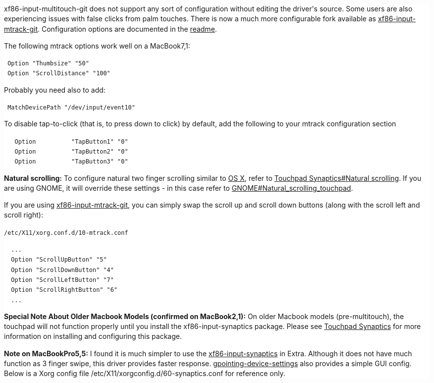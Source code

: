 xf86-input-multitouch-git does not support any sort of configuration without editing the driver's source. Some users are also experiencing issues with false clicks from palm touches. There is now a much more configurable fork available as [xf86-input-mtrack-git](https://aur.archlinux.org/packages/xf86-input-mtrack-git/). Configuration options are documented in the [readme](https://github.com/BlueDragonX/xf86-input-mtrack).

The following mtrack options work well on a MacBook7,1:

```
 Option "Thumbsize" "50"
 Option "ScrollDistance" "100"

```

Probably you need also to add:

```
 MatchDevicePath "/dev/input/event10"

```

To disable tap-to-click (that is, to press down to click) by default, add the following to your mtrack configuration section

```
   Option          "TapButton1" "0"  
   Option          "TapButton2" "0"
   Option          "TapButton3" "0"

```

**Natural scrolling:** To configure natural two finger scrolling similar to [OS X](http://www.apple.com/au/osx/what-is/gestures.html#gallery-gestures-scroll), refer to [Touchpad Synaptics#Natural scrolling](/index.php/Touchpad_Synaptics#Natural_scrolling "Touchpad Synaptics"). If you are using GNOME, it will override these settings - in this case refer to [GNOME#Natural_scrolling_touchpad](/index.php/GNOME#Natural_scrolling_touchpad "GNOME").

If you are using [xf86-input-mtrack-git](https://aur.archlinux.org/packages/xf86-input-mtrack-git/), you can simply swap the scroll up and scroll down buttons (along with the scroll left and scroll right):

 `/etc/X11/xorg.conf.d/10-mtrack.conf` 
```
  ...
  Option "ScrollUpButton" "5"
  Option "ScrollDownButton" "4"
  Option "ScrollLeftButton" "7"
  Option "ScrollRightButton" "6"
  ...
```

**Special Note About Older Macbook Models (confirmed on MacBook2,1):** On older Macbook models (pre-multitouch), the touchpad will not function properly until you install the xf86-input-synaptics package. Please see [Touchpad Synaptics](/index.php/Touchpad_Synaptics "Touchpad Synaptics") for more information on installing and configuring this package.

**Note on MacBookPro5,5:** I found it is much simpler to use the [xf86-input-synaptics](https://www.archlinux.org/packages/?name=xf86-input-synaptics) in Extra. Although it does not have much function as 3 finger swipe, this driver provides faster response. [gpointing-device-settings](https://www.archlinux.org/packages/?name=gpointing-device-settings) also provides a simple GUI config. Below is a Xorg config file /etc/X11/xorgconfig.d/60-synaptics.conf for reference only.
